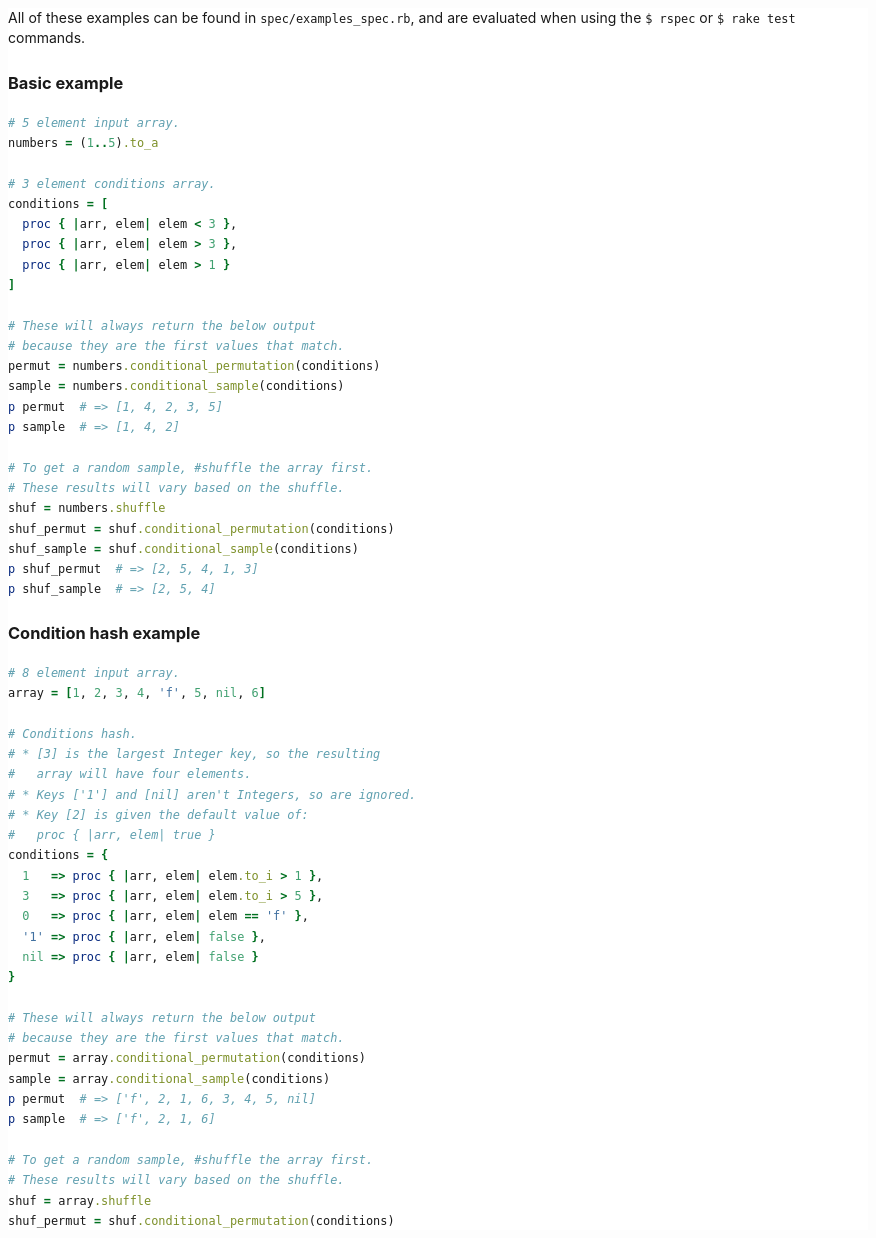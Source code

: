All of these examples can be found in `spec/examples_spec.rb`, and
are evaluated when using the `$ rspec` or `$ rake test` commands.


### Basic example

```ruby
# 5 element input array.
numbers = (1..5).to_a

# 3 element conditions array.
conditions = [
  proc { |arr, elem| elem < 3 },
  proc { |arr, elem| elem > 3 },
  proc { |arr, elem| elem > 1 }
]

# These will always return the below output
# because they are the first values that match.
permut = numbers.conditional_permutation(conditions)
sample = numbers.conditional_sample(conditions)
p permut  # => [1, 4, 2, 3, 5]
p sample  # => [1, 4, 2]

# To get a random sample, #shuffle the array first.
# These results will vary based on the shuffle.
shuf = numbers.shuffle
shuf_permut = shuf.conditional_permutation(conditions)
shuf_sample = shuf.conditional_sample(conditions)
p shuf_permut  # => [2, 5, 4, 1, 3]
p shuf_sample  # => [2, 5, 4]
```


### Condition hash example

```ruby
# 8 element input array.
array = [1, 2, 3, 4, 'f', 5, nil, 6]

# Conditions hash.
# * [3] is the largest Integer key, so the resulting
#   array will have four elements.
# * Keys ['1'] and [nil] aren't Integers, so are ignored.
# * Key [2] is given the default value of:
#   proc { |arr, elem| true }
conditions = {
  1   => proc { |arr, elem| elem.to_i > 1 },
  3   => proc { |arr, elem| elem.to_i > 5 },
  0   => proc { |arr, elem| elem == 'f' },
  '1' => proc { |arr, elem| false },
  nil => proc { |arr, elem| false }
}

# These will always return the below output
# because they are the first values that match.
permut = array.conditional_permutation(conditions)
sample = array.conditional_sample(conditions)
p permut  # => ['f', 2, 1, 6, 3, 4, 5, nil]
p sample  # => ['f', 2, 1, 6]

# To get a random sample, #shuffle the array first.
# These results will vary based on the shuffle.
shuf = array.shuffle
shuf_permut = shuf.conditional_permutation(conditions)
```

[1]: https://en.wikipedia.org/wiki/Factorial